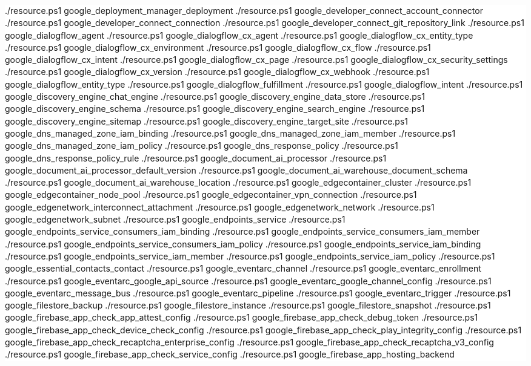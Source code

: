 ./resource.ps1 google_deployment_manager_deployment
./resource.ps1 google_developer_connect_account_connector
./resource.ps1 google_developer_connect_connection
./resource.ps1 google_developer_connect_git_repository_link
./resource.ps1 google_dialogflow_agent
./resource.ps1 google_dialogflow_cx_agent
./resource.ps1 google_dialogflow_cx_entity_type
./resource.ps1 google_dialogflow_cx_environment
./resource.ps1 google_dialogflow_cx_flow
./resource.ps1 google_dialogflow_cx_intent
./resource.ps1 google_dialogflow_cx_page
./resource.ps1 google_dialogflow_cx_security_settings
./resource.ps1 google_dialogflow_cx_version
./resource.ps1 google_dialogflow_cx_webhook
./resource.ps1 google_dialogflow_entity_type
./resource.ps1 google_dialogflow_fulfillment
./resource.ps1 google_dialogflow_intent
./resource.ps1 google_discovery_engine_chat_engine
./resource.ps1 google_discovery_engine_data_store
./resource.ps1 google_discovery_engine_schema
./resource.ps1 google_discovery_engine_search_engine
./resource.ps1 google_discovery_engine_sitemap
./resource.ps1 google_discovery_engine_target_site
./resource.ps1 google_dns_managed_zone_iam_binding
./resource.ps1 google_dns_managed_zone_iam_member
./resource.ps1 google_dns_managed_zone_iam_policy
./resource.ps1 google_dns_response_policy
./resource.ps1 google_dns_response_policy_rule
./resource.ps1 google_document_ai_processor
./resource.ps1 google_document_ai_processor_default_version
./resource.ps1 google_document_ai_warehouse_document_schema
./resource.ps1 google_document_ai_warehouse_location
./resource.ps1 google_edgecontainer_cluster
./resource.ps1 google_edgecontainer_node_pool
./resource.ps1 google_edgecontainer_vpn_connection
./resource.ps1 google_edgenetwork_interconnect_attachment
./resource.ps1 google_edgenetwork_network
./resource.ps1 google_edgenetwork_subnet
./resource.ps1 google_endpoints_service
./resource.ps1 google_endpoints_service_consumers_iam_binding
./resource.ps1 google_endpoints_service_consumers_iam_member
./resource.ps1 google_endpoints_service_consumers_iam_policy
./resource.ps1 google_endpoints_service_iam_binding
./resource.ps1 google_endpoints_service_iam_member
./resource.ps1 google_endpoints_service_iam_policy
./resource.ps1 google_essential_contacts_contact
./resource.ps1 google_eventarc_channel
./resource.ps1 google_eventarc_enrollment
./resource.ps1 google_eventarc_google_api_source
./resource.ps1 google_eventarc_google_channel_config
./resource.ps1 google_eventarc_message_bus
./resource.ps1 google_eventarc_pipeline
./resource.ps1 google_eventarc_trigger
./resource.ps1 google_filestore_backup
./resource.ps1 google_filestore_instance
./resource.ps1 google_filestore_snapshot
./resource.ps1 google_firebase_app_check_app_attest_config
./resource.ps1 google_firebase_app_check_debug_token
./resource.ps1 google_firebase_app_check_device_check_config
./resource.ps1 google_firebase_app_check_play_integrity_config
./resource.ps1 google_firebase_app_check_recaptcha_enterprise_config
./resource.ps1 google_firebase_app_check_recaptcha_v3_config
./resource.ps1 google_firebase_app_check_service_config
./resource.ps1 google_firebase_app_hosting_backend
